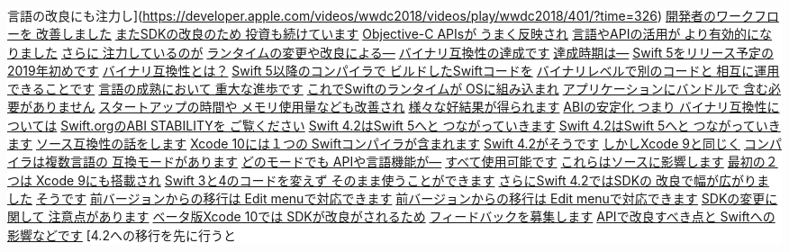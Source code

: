 言語の改良にも注力し](https://developer.apple.com/videos/wwdc2018/videos/play/wwdc2018/401/?time=326) [開発者のワークフローを
改善しました](https://developer.apple.com/videos/wwdc2018/videos/play/wwdc2018/401/?time=330) [またSDKの改良のため
投資も続けています](https://developer.apple.com/videos/wwdc2018/videos/play/wwdc2018/401/?time=334) [Objective-C APIsが
うまく反映され](https://developer.apple.com/videos/wwdc2018/videos/play/wwdc2018/401/?time=339) [言語やAPIの活用が
より有効的になりました](https://developer.apple.com/videos/wwdc2018/videos/play/wwdc2018/401/?time=343) [さらに 注力しているのが](https://developer.apple.com/videos/wwdc2018/videos/play/wwdc2018/401/?time=348) [ランタイムの変更や改良による―](https://developer.apple.com/videos/wwdc2018/videos/play/wwdc2018/401/?time=351) [バイナリ互換性の達成です](https://developer.apple.com/videos/wwdc2018/videos/play/wwdc2018/401/?time=354) [達成時期は―](https://developer.apple.com/videos/wwdc2018/videos/play/wwdc2018/401/?time=357) [Swift 5をリリース予定の
2019年初めです](https://developer.apple.com/videos/wwdc2018/videos/play/wwdc2018/401/?time=361) [バイナリ互換性とは？](https://developer.apple.com/videos/wwdc2018/videos/play/wwdc2018/401/?time=365) [Swift 5以降のコンパイラで
ビルドしたSwiftコードを](https://developer.apple.com/videos/wwdc2018/videos/play/wwdc2018/401/?time=368) [バイナリレベルで別のコードと
相互に運用できることです](https://developer.apple.com/videos/wwdc2018/videos/play/wwdc2018/401/?time=373) [言語の成熟において
重大な進歩です](https://developer.apple.com/videos/wwdc2018/videos/play/wwdc2018/401/?time=380) [これでSwiftのランタイムが
OSに組み込まれ](https://developer.apple.com/videos/wwdc2018/videos/play/wwdc2018/401/?time=385) [アプリケーションにバンドルで
含む必要がありません](https://developer.apple.com/videos/wwdc2018/videos/play/wwdc2018/401/?time=390) [スタートアップの時間や
メモリ使用量なども改善され](https://developer.apple.com/videos/wwdc2018/videos/play/wwdc2018/401/?time=395) [様々な好結果が得られます](https://developer.apple.com/videos/wwdc2018/videos/play/wwdc2018/401/?time=401) [ABIの安定化 つまり
バイナリ互換性については](https://developer.apple.com/videos/wwdc2018/videos/play/wwdc2018/401/?time=405) [Swift.orgのABI STABILITYを
ご覧ください](https://developer.apple.com/videos/wwdc2018/videos/play/wwdc2018/401/?time=411) [Swift 4.2はSwift 5へと
つながっていきます](https://developer.apple.com/videos/wwdc2018/videos/play/wwdc2018/401/?time=417) [Swift 4.2はSwift 5へと
つながっていきます](https://developer.apple.com/videos/wwdc2018/videos/play/wwdc2018/401/?time=417) [ソース互換性の話をします](https://developer.apple.com/videos/wwdc2018/videos/play/wwdc2018/401/?time=424) [Xcode 10には１つの
Swiftコンパイラが含まれます](https://developer.apple.com/videos/wwdc2018/videos/play/wwdc2018/401/?time=427) [Swift 4.2がそうです](https://developer.apple.com/videos/wwdc2018/videos/play/wwdc2018/401/?time=433) [しかしXcode 9と同じく](https://developer.apple.com/videos/wwdc2018/videos/play/wwdc2018/401/?time=437) [コンパイラは複数言語の
互換モードがあります](https://developer.apple.com/videos/wwdc2018/videos/play/wwdc2018/401/?time=440) [どのモードでも
APIや言語機能が―](https://developer.apple.com/videos/wwdc2018/videos/play/wwdc2018/401/?time=445) [すべて使用可能です](https://developer.apple.com/videos/wwdc2018/videos/play/wwdc2018/401/?time=448) [これらはソースに影響します](https://developer.apple.com/videos/wwdc2018/videos/play/wwdc2018/401/?time=450) [最初の２つは
Xcode 9にも搭載され](https://developer.apple.com/videos/wwdc2018/videos/play/wwdc2018/401/?time=455) [Swift 3と4のコードを変えず
そのまま使うことができます](https://developer.apple.com/videos/wwdc2018/videos/play/wwdc2018/401/?time=459) [さらにSwift 4.2ではSDKの
改良で幅が広がりました](https://developer.apple.com/videos/wwdc2018/videos/play/wwdc2018/401/?time=465) [そうです](https://developer.apple.com/videos/wwdc2018/videos/play/wwdc2018/401/?time=473) [前バージョンからの移行は
Edit menuで対応できます](https://developer.apple.com/videos/wwdc2018/videos/play/wwdc2018/401/?time=475) [前バージョンからの移行は
Edit menuで対応できます](https://developer.apple.com/videos/wwdc2018/videos/play/wwdc2018/401/?time=475) [SDKの変更に関して
注意点があります](https://developer.apple.com/videos/wwdc2018/videos/play/wwdc2018/401/?time=482) [ベータ版Xcode 10では
SDKが改良がされるため](https://developer.apple.com/videos/wwdc2018/videos/play/wwdc2018/401/?time=487) [フィードバックを募集します](https://developer.apple.com/videos/wwdc2018/videos/play/wwdc2018/401/?time=491) [APIで改良すべき点と
Swiftへの影響などです](https://developer.apple.com/videos/wwdc2018/videos/play/wwdc2018/401/?time=494) [4.2への移行を先に行うと